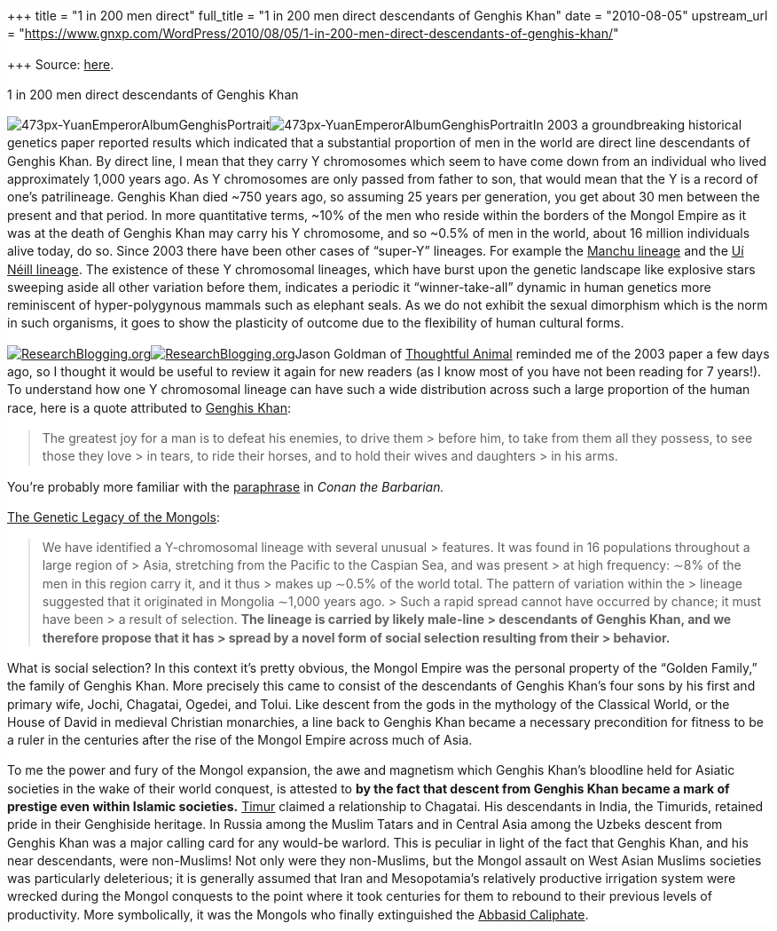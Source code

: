 +++
title = "1 in 200 men direct"
full_title = "1 in 200 men direct descendants of Genghis Khan"
date = "2010-08-05"
upstream_url = "https://www.gnxp.com/WordPress/2010/08/05/1-in-200-men-direct-descendants-of-genghis-khan/"

+++
Source: [here](https://www.gnxp.com/WordPress/2010/08/05/1-in-200-men-direct-descendants-of-genghis-khan/).

1 in 200 men direct descendants of Genghis Khan

![473px-YuanEmperorAlbumGenghisPortrait](https://i0.wp.com/blogs.discovermagazine.com/gnxp/files/2010/08/473px-YuanEmperorAlbumGenghisPortrait.jpg?resize=200%2C253)![473px-YuanEmperorAlbumGenghisPortrait](https://i0.wp.com/blogs.discovermagazine.com/gnxp/files/2010/08/473px-YuanEmperorAlbumGenghisPortrait.jpg?resize=200%2C253)In 2003 a groundbreaking historical genetics paper reported results which indicated that a substantial proportion of men in the world are direct line descendants of Genghis Khan. By direct line, I mean that they carry Y chromosomes which seem to have come down from an individual who lived approximately 1,000 years ago. As Y chromosomes are only passed from father to son, that would mean that the Y is a record of one’s patrilineage. Genghis Khan died \~750 years ago, so assuming 25 years per generation, you get about 30 men between the present and that period. In more quantitative terms, \~10% of the men who reside within the borders of the Mongol Empire as it was at the death of Genghis Khan may carry his Y chromosome, and so \~0.5% of men in the world, about 16 million individuals alive today, do so. Since 2003 there have been other cases of “super-Y” lineages. For example the [Manchu lineage](http://www.cell.com/AJHG/retrieve/pii/S0002929707633941) and the [Uí Néill lineage](http://www.cell.com/AJHG/retrieve/pii/S0002929707623635). The existence of these Y chromosomal lineages, which have burst upon the genetic landscape like explosive stars sweeping aside all other variation before them, indicates a periodic it “winner-take-all” dynamic in human genetics more reminiscent of hyper-polygynous mammals such as elephant seals. As we do not exhibit the sexual dimorphism which is the norm in such organisms, it goes to show the plasticity of outcome due to the flexibility of human cultural forms.

[![ResearchBlogging.org](https://i0.wp.com/www.researchblogging.org/public/citation_icons/rb2_large_gray.png?w=640)![ResearchBlogging.org](https://i0.wp.com/www.researchblogging.org/public/citation_icons/rb2_large_gray.png?w=640)](http://www.researchblogging.org)Jason Goldman of [Thoughtful Animal](http://scienceblogs.com/thoughtfulanimal/) reminded me of the 2003 paper a few days ago, so I thought it would be useful to review it again for new readers (as I know most of you have not been reading for 7 years!). To understand how one Y chromosomal lineage can have such a wide distribution across such a large proportion of the human race, here is a quote attributed to [Genghis Khan](https://en.wikiquote.org/wiki/Genghis_Khan):

> The greatest joy for a man is to defeat his enemies, to drive them > before him, to take from them all they possess, to see those they love > in tears, to ride their horses, and to hold their wives and daughters > in his arms.

You’re probably more familiar with the [paraphrase](https://www.youtube.com/watch?v=6PQ6335puOc) in *Conan the Barbarian.*

[The Genetic Legacy of the Mongols](http://www.cell.com/AJHG/retrieve/pii/S0002929707605874):

> We have identified a Y-chromosomal lineage with several unusual > features. It was found in 16 populations throughout a large region of > Asia, stretching from the Pacific to the Caspian Sea, and was present > at high frequency: ∼8% of the men in this region carry it, and it thus > makes up ∼0.5% of the world total. The pattern of variation within the > lineage suggested that it originated in Mongolia ∼1,000 years ago. > Such a rapid spread cannot have occurred by chance; it must have been > a result of selection. **The lineage is carried by likely male-line > descendants of Genghis Khan, and we therefore propose that it has > spread by a novel form of social selection resulting from their > behavior.**

What is social selection? In this context it’s pretty obvious, the Mongol Empire was the personal property of the “Golden Family,” the family of Genghis Khan. More precisely this came to consist of the descendants of Genghis Khan’s four sons by his first and primary wife, Jochi, Chagatai, Ogedei, and Tolui. Like descent from the gods in the mythology of the Classical World, or the House of David in medieval Christian monarchies, a line back to Genghis Khan became a necessary precondition for fitness to be a ruler in the centuries after the rise of the Mongol Empire across much of Asia.

To me the power and fury of the Mongol expansion, the awe and magnetism which Genghis Khan’s bloodline held for Asiatic societies in the wake of their world conquest, is attested to **by the fact that descent from Genghis Khan became a mark of prestige even within Islamic societies.** [Timur](https://en.wikipedia.org/wiki/Timur) claimed a relationship to Chagatai. His descendants in India, the Timurids, retained pride in their Genghiside heritage. In Russia among the Muslim Tatars and in Central Asia among the Uzbeks descent from Genghis Khan was a major calling card for any would-be warlord. This is peculiar in light of the fact that Genghis Khan, and his near descendants, were non-Muslims! Not only were they non-Muslims, but the Mongol assault on West Asian Muslims societies was particularly deleterious; it is generally assumed that Iran and Mesopotamia’s relatively productive irrigation system were wrecked during the Mongol conquests to the point where it took centuries for them to rebound to their previous levels of productivity. More symbolically, it was the Mongols who finally extinguished the [Abbasid Caliphate](https://en.wikipedia.org/wiki/Abbasid_Caliphate#The_end_of_the_dynasty).
